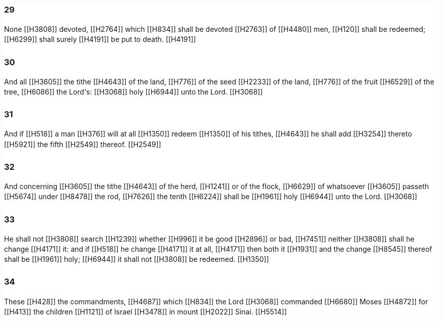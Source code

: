 ### 29
None [[H3808]] devoted, [[H2764]] which [[H834]] shall be devoted [[H2763]] of [[H4480]] men, [[H120]] shall be redeemed; [[H6299]] shall surely [[H4191]] be put to death. [[H4191]]

### 30
And all [[H3605]] the tithe [[H4643]] of the land, [[H776]] of the seed [[H2233]] of the land, [[H776]] of the fruit [[H6529]] of the tree, [[H6086]] the Lord's: [[H3068]] holy [[H6944]] unto the Lord. [[H3068]]

### 31
And if [[H518]] a man [[H376]] will at all [[H1350]] redeem [[H1350]] of his tithes, [[H4643]] he shall add [[H3254]] thereto [[H5921]] the fifth [[H2549]] thereof. [[H2549]]

### 32
And concerning [[H3605]] the tithe [[H4643]] of the herd, [[H1241]] or of the flock, [[H6629]] of whatsoever [[H3605]] passeth [[H5674]] under [[H8478]] the rod, [[H7626]] the tenth [[H6224]] shall be [[H1961]] holy [[H6944]] unto the Lord. [[H3068]]

### 33
He shall not [[H3808]] search [[H1239]] whether [[H996]] it be good [[H2896]] or bad, [[H7451]] neither [[H3808]] shall he change [[H4171]] it: and if [[H518]] he change [[H4171]] it at all, [[H4171]] then both it [[H1931]] and the change [[H8545]] thereof shall be [[H1961]] holy; [[H6944]] it shall not [[H3808]] be redeemed. [[H1350]]

### 34
These [[H428]] the commandments, [[H4687]] which [[H834]] the Lord [[H3068]] commanded [[H6680]] Moses [[H4872]] for [[H413]] the children [[H1121]] of Israel [[H3478]] in mount [[H2022]] Sinai. [[H5514]]